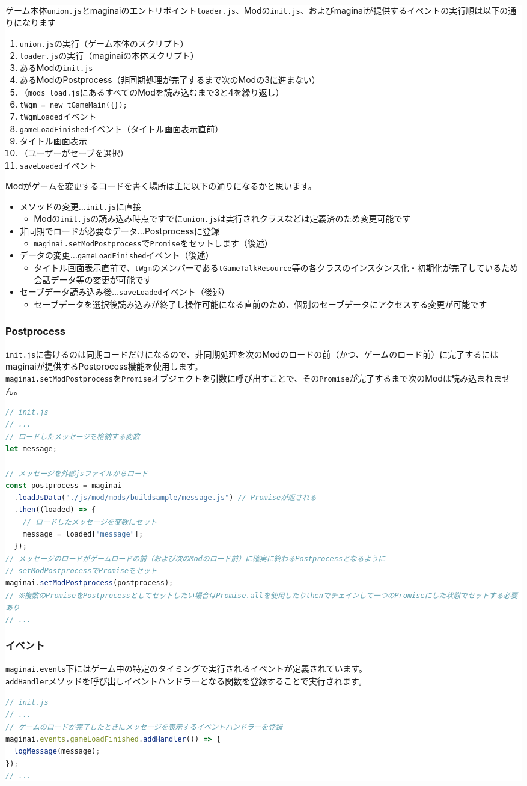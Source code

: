 ゲーム本体`union.js`とmaginaiのエントリポイント`loader.js`、Modの`init.js`、およびmaginaiが提供するイベントの実行順は以下の通りになります  
1. `union.js`の実行（ゲーム本体のスクリプト）
2. `loader.js`の実行（maginaiの本体スクリプト）
3. あるModの`init.js`
4. あるModのPostprocess（非同期処理が完了するまで次のModの3に進まない）
5. （`mods_load.js`にあるすべてのModを読み込むまで3と4を繰り返し）
6. `tWgm = new tGameMain({});`
7. `tWgmLoaded`イベント
8. `gameLoadFinished`イベント（タイトル画面表示直前）
9. タイトル画面表示
10. （ユーザーがセーブを選択）
11. `saveLoaded`イベント

Modがゲームを変更するコードを書く場所は主に以下の通りになるかと思います。  
- メソッドの変更…`init.js`に直接
    - Modの`init.js`の読み込み時点ですでに`union.js`は実行されクラスなどは定義済のため変更可能です
- 非同期でロードが必要なデータ…Postprocessに登録
    - `maginai.setModPostprocess`で`Promise`をセットします（後述）
- データの変更…`gameLoadFinished`イベント（後述）
    - タイトル画面表示直前で、`tWgm`のメンバーである`tGameTalkResource`等の各クラスのインスタンス化・初期化が完了しているため会話データ等の変更が可能です
- セーブデータ読み込み後…`saveLoaded`イベント（後述）
    - セーブデータを選択後読み込みが終了し操作可能になる直前のため、個別のセーブデータにアクセスする変更が可能です

### Postprocess
`init.js`に書けるのは同期コードだけになるので、非同期処理を次のModのロードの前（かつ、ゲームのロード前）に完了するにはmaginaiが提供するPostprocess機能を使用します。  
`maginai.setModPostprocess`を`Promise`オブジェクトを引数に呼び出すことで、その`Promise`が完了するまで次のModは読み込まれません。  

```js
// init.js
// ...
// ロードしたメッセージを格納する変数
let message;

// メッセージを外部jsファイルからロード
const postprocess = maginai
  .loadJsData("./js/mod/mods/buildsample/message.js") // Promiseが返される
  .then((loaded) => {
    // ロードしたメッセージを変数にセット
    message = loaded["message"];
  });
// メッセージのロードがゲームロードの前（および次のModのロード前）に確実に終わるPostprocessとなるように
// setModPostprocessでPromiseをセット
maginai.setModPostprocess(postprocess);
// ※複数のPromiseをPostprocessとしてセットしたい場合はPromise.allを使用したりthenでチェインして一つのPromiseにした状態でセットする必要あり
// ...
```

### イベント
`maginai.events`下にはゲーム中の特定のタイミングで実行されるイベントが定義されています。  
`addHandler`メソッドを呼び出しイベントハンドラーとなる関数を登録することで実行されます。  

```js
// init.js
// ...
// ゲームのロードが完了したときにメッセージを表示するイベントハンドラーを登録
maginai.events.gameLoadFinished.addHandler(() => {
  logMessage(message);
});
// ...
```
